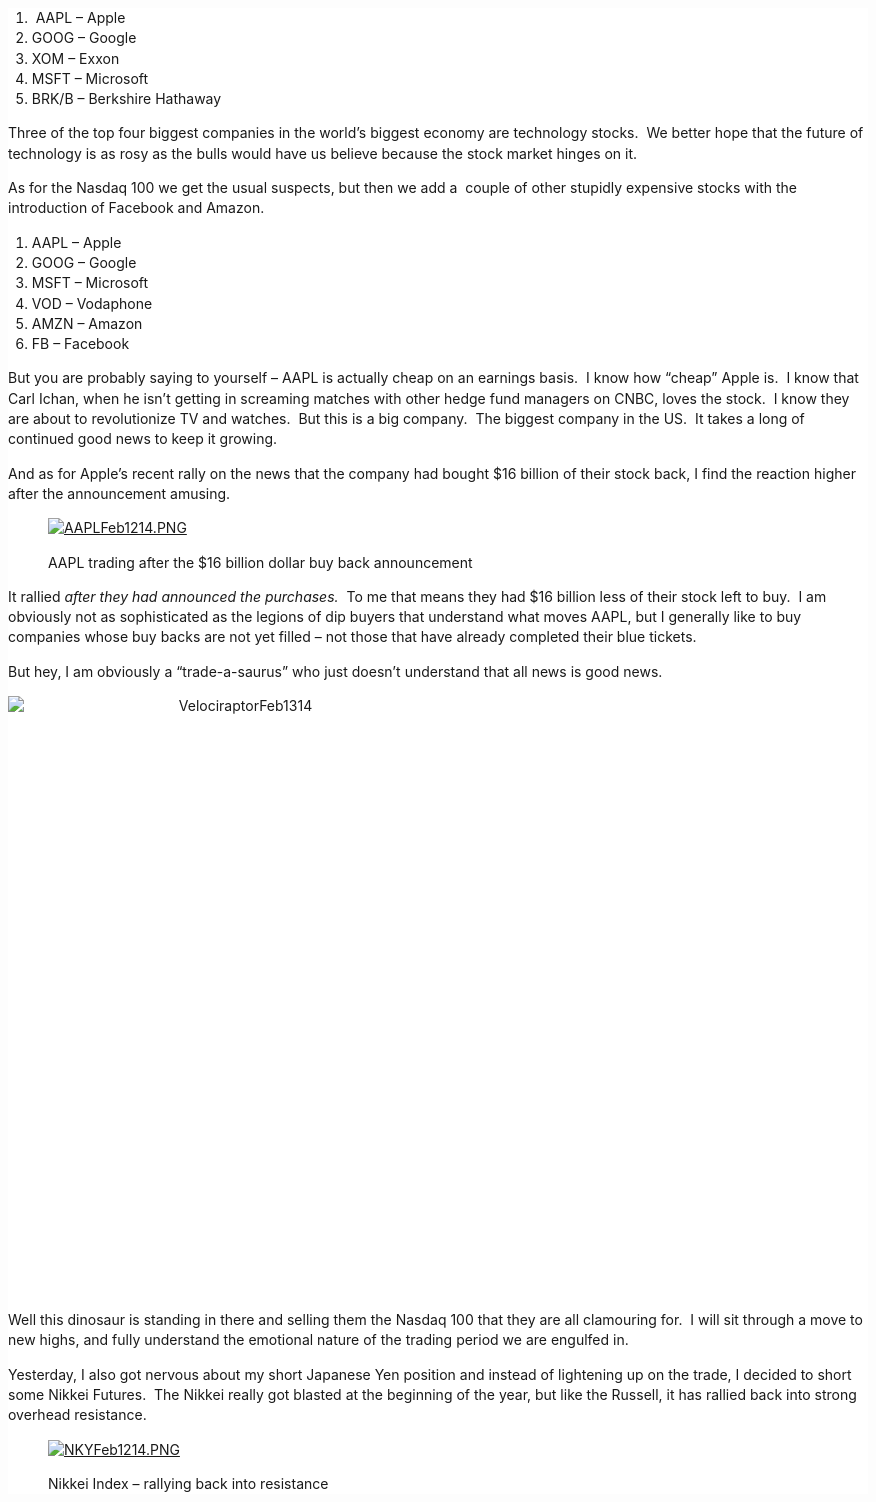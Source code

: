   1.  AAPL &#8211; Apple
  2. GOOG &#8211; Google
  3. XOM &#8211; Exxon
  4. MSFT &#8211; Microsoft
  5. BRK/B &#8211; Berkshire Hathaway

Three of the top four biggest companies in the world&#8217;s biggest economy are technology stocks.  We better hope that the future of technology is as rosy as the bulls would have us believe because the stock market hinges on it.

As for the Nasdaq 100 we get the usual suspects, but then we add a  couple of other stupidly expensive stocks with the introduction of Facebook and Amazon.

  1. AAPL &#8211; Apple
  2. GOOG &#8211; Google
  3. MSFT &#8211; Microsoft
  4. VOD &#8211; Vodaphone
  5. AMZN &#8211; Amazon
  6. FB &#8211; Facebook

But you are probably saying to yourself &#8211; AAPL is actually cheap on an earnings basis.  I know how &#8220;cheap&#8221; Apple is.  I know that Carl Ichan, when he isn&#8217;t getting in screaming matches with other hedge fund managers on CNBC, loves the stock.  I know they are about to revolutionize TV and watches.  But this is a big company.  The biggest company in the US.  It takes a long of continued good news to keep it growing.

And as for Apple&#8217;s recent rally on the news that the company had bought $16 billion of their stock back, I find the reaction higher after the announcement amusing.<figure id="attachment_14361" style="width: 600px" class="wp-caption aligncenter">

[<img class="size-full wp-image-14361" alt="AAPLFeb1214.PNG" src="http://themacrotourist.com/blogs/2014/02/AAPLFeb1214.png" width="600" height="384" srcset="http://themacrotourist.com/wp-content/uploads/2014/02/AAPLFeb1214-300x192.png 300w, http://themacrotourist.com/wp-content/uploads/2014/02/AAPLFeb1214.png 600w" sizes="(max-width: 600px) 100vw, 600px" />](http://themacrotourist.com/blogs/2014/02/AAPLFeb1214.png)<figcaption class="wp-caption-text">AAPL trading after the $16 billion dollar buy back announcement</figcaption></figure> 

It rallied _after they had announced the purchases._  To me that means they had $16 billion less of their stock left to buy.  I am obviously not as sophisticated as the legions of dip buyers that understand what moves AAPL, but I generally like to buy companies whose buy backs are not yet filled &#8211; not those that have already completed their blue tickets.

But hey, I am obviously a &#8220;trade-a-saurus&#8221; who just doesn&#8217;t understand that all news is good news.

<p style="text-align: center;">
  <img class="aligncenter" style="display: block; border: 0px;" title="VelociraptorFeb1314.jpg" alt="VelociraptorFeb1314" src="http://themacrotourist.com/blogs/2014/02/VelociraptorFeb1314.jpg" width="459" height="600" border="0" />
</p>

Well this dinosaur is standing in there and selling them the Nasdaq 100 that they are all clamouring for.  I will sit through a move to new highs, and fully understand the emotional nature of the trading period we are engulfed in.

Yesterday, I also got nervous about my short Japanese Yen position and instead of lightening up on the trade, I decided to short some Nikkei Futures.  The Nikkei really got blasted at the beginning of the year, but like the Russell, it has rallied back into strong overhead resistance.<figure id="attachment_14261" style="width: 600px" class="wp-caption aligncenter">

[<img class="size-full wp-image-14261" alt="NKYFeb1214.PNG" src="http://themacrotourist.com/blogs/2014/02/NKYFeb1214.png" width="600" height="342" srcset="http://themacrotourist.com/wp-content/uploads/2014/02/NKYFeb1214-300x171.png 300w, http://themacrotourist.com/wp-content/uploads/2014/02/NKYFeb1214.png 600w" sizes="(max-width: 600px) 100vw, 600px" />](http://themacrotourist.com/blogs/2014/02/NKYFeb1214.png)<figcaption class="wp-caption-text">Nikkei Index &#8211; rallying back into resistance</figcaption></figure> 
